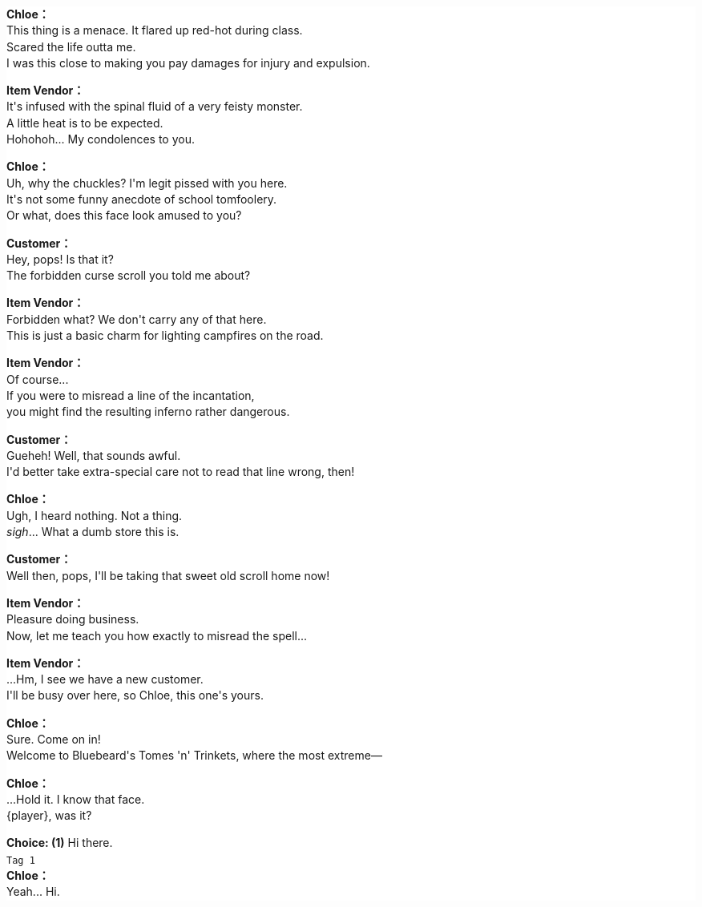 **Chloe：**  
This thing is a menace. It flared up red-hot during class.  
Scared the life outta me.  
I was this close to making you pay damages for injury and expulsion.  
  
**Item Vendor：**  
It's infused with the spinal fluid of a very feisty monster.  
A little heat is to be expected.  
Hohohoh... My condolences to you.  
  
**Chloe：**  
Uh, why the chuckles? I'm legit pissed with you here.  
It's not some funny anecdote of school tomfoolery.  
Or what, does this face look amused to you?  
  
**Customer：**  
Hey, pops! Is that it?  
The forbidden curse scroll you told me about?  
  
**Item Vendor：**  
Forbidden what? We don't carry any of that here.  
This is just a basic charm for lighting campfires on the road.  
  
**Item Vendor：**  
Of course...  
If you were to misread a line of the incantation,  
you might find the resulting inferno rather dangerous.  
  
**Customer：**  
Gueheh! Well, that sounds awful.  
I'd better take extra-special care not to read that line wrong, then!  
  
**Chloe：**  
Ugh, I heard nothing. Not a thing.  
*sigh*... What a dumb store this is.  
  
**Customer：**  
Well then, pops, I'll be taking that sweet old scroll home now!  
  
**Item Vendor：**  
Pleasure doing business.  
Now, let me teach you how exactly to misread the spell...  
  
**Item Vendor：**  
...Hm, I see we have a new customer.  
I'll be busy over here, so Chloe, this one's yours.  
  
**Chloe：**  
Sure. Come on in!  
Welcome to Bluebeard's Tomes 'n' Trinkets, where the most extreme—  
  
**Chloe：**  
...Hold it. I know that face.  
{player}, was it?  
  
**Choice: (1)**  Hi there.  
`Tag 1`  
**Chloe：**  
Yeah... Hi.  
  